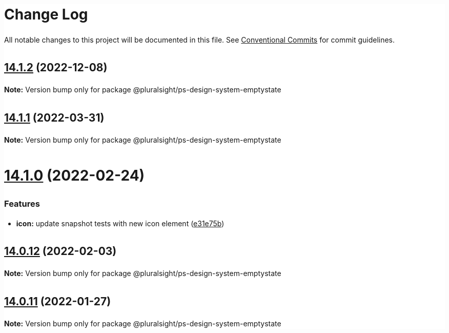 # Change Log

All notable changes to this project will be documented in this file.
See [Conventional Commits](https://conventionalcommits.org) for commit guidelines.

## [14.1.2](https://github.com/pluralsight/design-system/compare/@pluralsight/ps-design-system-emptystate@14.1.1...@pluralsight/ps-design-system-emptystate@14.1.2) (2022-12-08)

**Note:** Version bump only for package @pluralsight/ps-design-system-emptystate





## [14.1.1](https://github.com/pluralsight/design-system/compare/@pluralsight/ps-design-system-emptystate@14.1.0...@pluralsight/ps-design-system-emptystate@14.1.1) (2022-03-31)

**Note:** Version bump only for package @pluralsight/ps-design-system-emptystate





# [14.1.0](https://github.com/pluralsight/design-system/compare/@pluralsight/ps-design-system-emptystate@14.0.12...@pluralsight/ps-design-system-emptystate@14.1.0) (2022-02-24)


### Features

* **icon:** update snapshot tests with new icon element ([e31e75b](https://github.com/pluralsight/design-system/commit/e31e75beea9d1d886addfe0a876ae9cc590de4e6))





## [14.0.12](https://github.com/pluralsight/design-system/compare/@pluralsight/ps-design-system-emptystate@14.0.11...@pluralsight/ps-design-system-emptystate@14.0.12) (2022-02-03)

**Note:** Version bump only for package @pluralsight/ps-design-system-emptystate





## [14.0.11](https://github.com/pluralsight/design-system/compare/@pluralsight/ps-design-system-emptystate@14.0.10...@pluralsight/ps-design-system-emptystate@14.0.11) (2022-01-27)

**Note:** Version bump only for package @pluralsight/ps-design-system-emptystate


